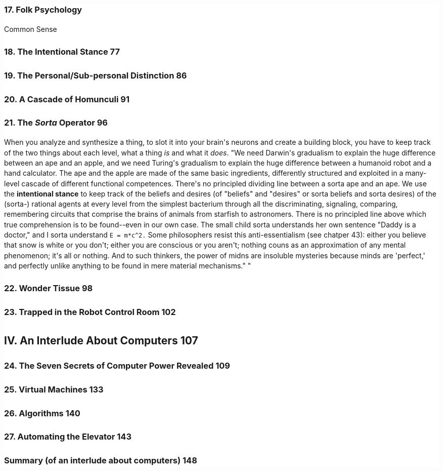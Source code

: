 ### 17. Folk Psychology
Common Sense

### 18. The Intentional Stance 77

### 19. The Personal/Sub-personal Distinction 86

### 20. A Cascade of Homunculi 91

### 21. The _Sorta_ Operator 96
When you analyze and synthesize a thing, to slot it into your brain's neurons and create a building block, you have to keep track of the two things about each level, what a thing _is_ and what it _does_. 
"We need Darwin's gradualism to explain the huge difference between an ape and an apple, and we need Turing's gradualism to explain the huge difference between a humanoid robot and a hand calculator. The ape and the apple are made of the same basic ingredients, differently structured and exploited in a many-level cascade of different functional competences. There's no principled dividing line between a sorta ape and an ape. We use the **intentional stance** to keep track of the beliefs and desires (of "beliefs" and "desires" or sorta beliefs and sorta desires) of the (sorta-) rational agents at every level from the simplest bacterium through all the discriminating, signaling, comparing, remembering circuits that comprise the brains of animals from starfish to astronomers. There is no principled line above which true comprehension is to be found--even in our own case. The small child sorta understands her own sentence "Daddy is a doctor," and I sorta understand `E = m*c^2.` Some philosophers resist this anti-essentialism (see chatper 43): either you believe that snow is white or you don't; either you are conscious or you aren't; nothing couns as an approximation of any mental phenomenon; it's all or nothing. And to such thinkers, the power of midns are insoluble mysteries because minds are 'perfect,' and perfectly unlike anything to be found in mere material mechanisms."
"

### 22. Wonder Tissue 98

### 23. Trapped in the Robot Control Room 102



## IV. An Interlude About Computers 107

### 24. The Seven Secrets of Computer Power Revealed 109

### 25. Virtual Machines 133

### 26. Algorithms 140

### 27. Automating the Elevator 143


### Summary (of an interlude about computers) 148

